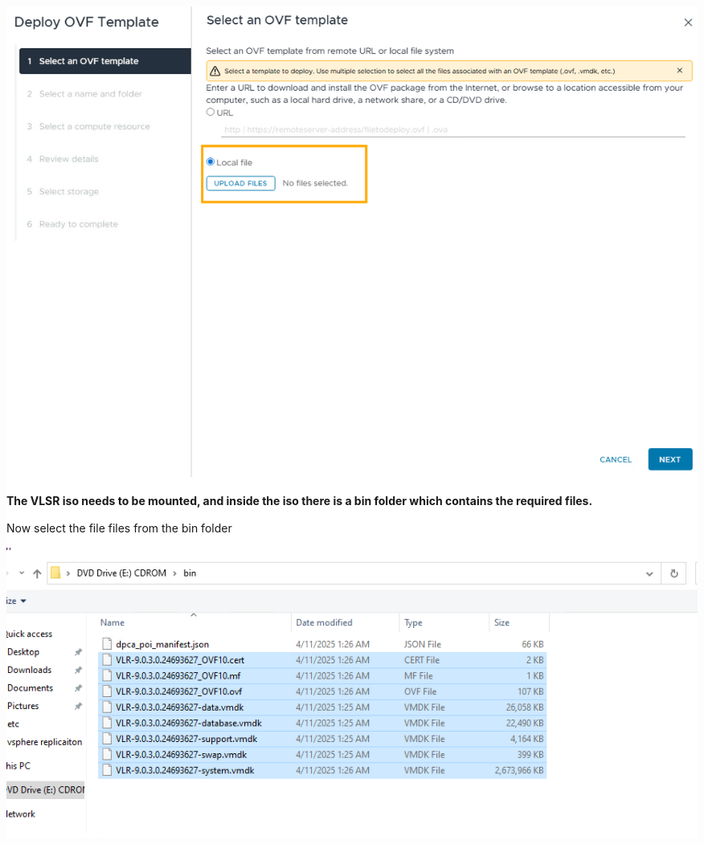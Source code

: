 <img title="" src="images/Screenshot%202025-09-15%20154238.png" alt="Screenshot 2025-09-15 154238.png" data-align="center">

**The VLSR iso needs to be mounted, and inside the iso there is a bin folder which contains the required files.** 

Now select the file files from the bin folder

<img title="" src="images/Screenshot%202025-09-12%20101935.png" alt="Screenshot 2025-09-12 101935.png" data-align="center">
